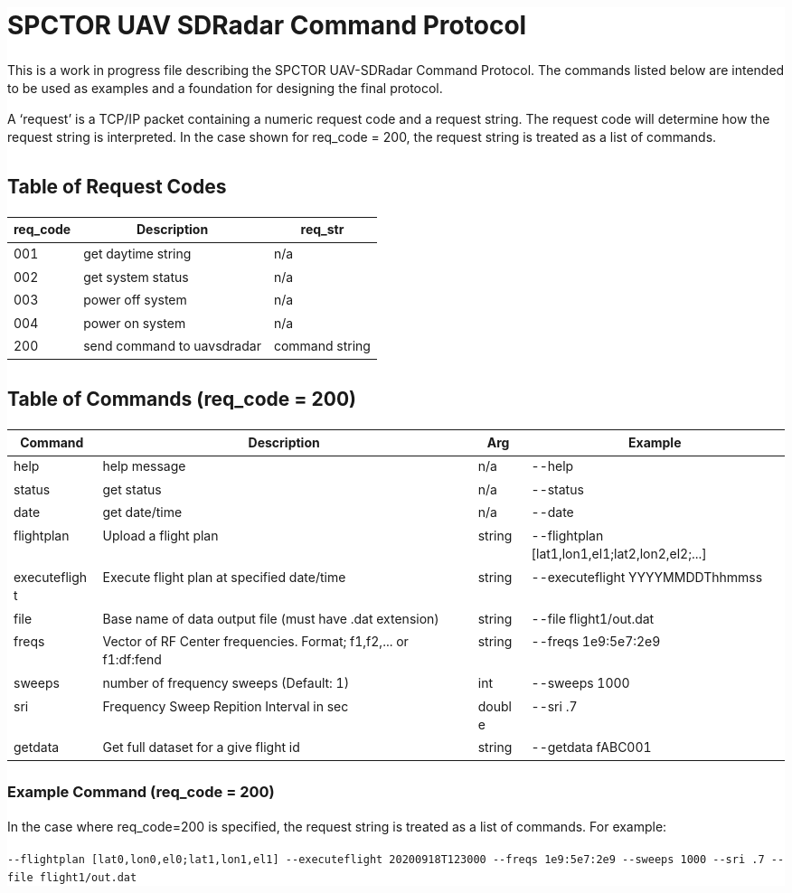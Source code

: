 # SPCTOR UAV SDRadar Command Protocol

This is a work in progress file describing the SPCTOR UAV-SDRadar Command Protocol. The commands listed below are intended to be used as examples and a foundation for designing the final protocol.

A ‘request’ is a TCP/IP packet containing a numeric request code and a request string. The request code will determine how the request string is interpreted. In the case shown for req_code = 200, the request string is treated as a list of commands.

## Table of Request Codes
| req_code | Description | req_str |
|------|-------------|---------|
| 001 | get daytime string | n/a |
| 002 | get system status | n/a |
| 003 | power off system | n/a |
| 004 | power on system | n/a |
| 200 | send command to uavsdradar | command string |

## Table of Commands (req_code = 200)
| Command | Description | Arg  | Example |
|---------|-------------|---------|---------|
|help | help message | n/a | --help |
|status | get status | n/a | --status |
|date | get date/time | n/a | --date |
|flightplan | Upload a flight plan | string | --flightplan [lat1,lon1,el1;lat2,lon2,el2;...] |
|executeflight | Execute flight plan at specified date/time | string | --executeflight YYYYMMDDThhmmss |
|file | Base name of data output file (must have .dat extension) | string | --file flight1/out.dat |
|freqs | Vector of RF Center frequencies. Format; f1,f2,... or f1:df:fend | string | --freqs 1e9:5e7:2e9 |
|sweeps | number of frequency sweeps (Default: 1) | int | --sweeps 1000 |
|sri | Frequency Sweep Repition Interval in sec | double | --sri .7 |
|getdata |Get full dataset for a give flight id | string | --getdata fABC001 |

### Example Command (req_code = 200)

In the case where req_code=200 is specified, the request string is treated as a list of commands. For example:

`--flightplan [lat0,lon0,el0;lat1,lon1,el1] --executeflight 20200918T123000 --freqs 1e9:5e7:2e9 --sweeps 1000 --sri .7 --file flight1/out.dat`
